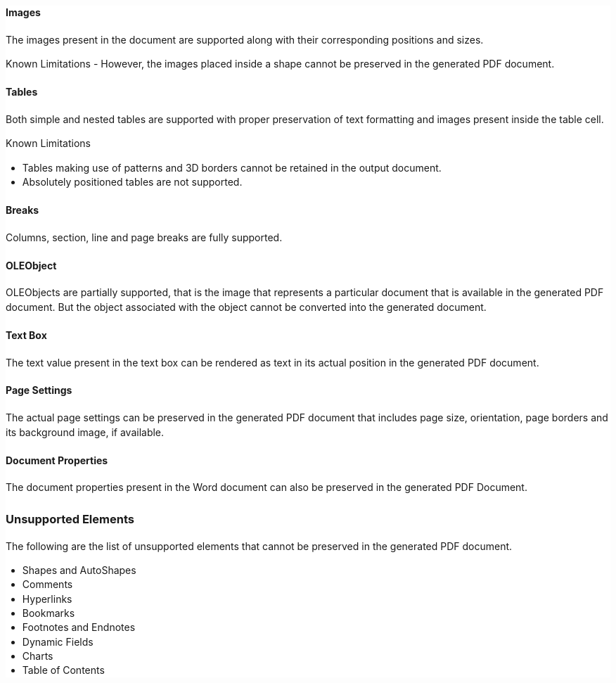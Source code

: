 #### Images

The images present in the document are supported along with their corresponding positions and sizes.

Known Limitations - However, the images placed inside a shape cannot be preserved in the generated PDF document.

#### Tables

Both simple and nested tables are supported with proper preservation of text formatting and images present inside the table cell.

Known Limitations

* Tables making use of patterns and 3D borders cannot be retained in the output document.
* Absolutely positioned tables are not supported.

#### Breaks


Columns, section, line and page breaks are fully supported.

#### OLEObject

OLEObjects are partially supported, that is the image that represents a particular document that is available in the generated PDF document. But the object associated with the object cannot be converted into the generated document.

#### Text Box

The text value present in the text box can be rendered as text in its actual position in the generated PDF document.

#### Page Settings

The actual page settings can be preserved in the generated PDF document that includes page size, orientation, page borders and its background image, if available.

#### Document Properties

The document properties present in the Word document can also be preserved in the generated PDF Document.

### Unsupported Elements

The following are the list of unsupported elements that cannot be preserved in the generated PDF document.

* Shapes and AutoShapes
* Comments
* Hyperlinks
* Bookmarks
* Footnotes and Endnotes
* Dynamic Fields
* Charts
* Table of Contents
